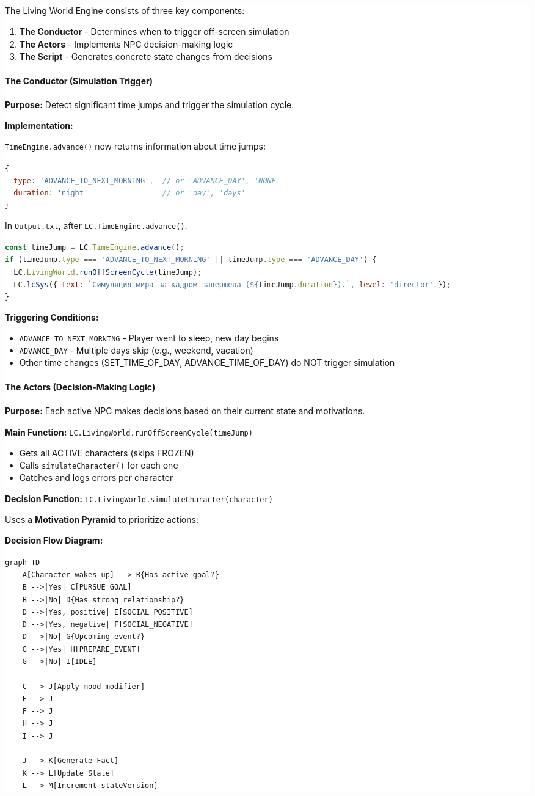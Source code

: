 The Living World Engine consists of three key components:

1. **The Conductor** - Determines when to trigger off-screen simulation
2. **The Actors** - Implements NPC decision-making logic
3. **The Script** - Generates concrete state changes from decisions

#### The Conductor (Simulation Trigger)

**Purpose:** Detect significant time jumps and trigger the simulation cycle.

**Implementation:**

`TimeEngine.advance()` now returns information about time jumps:
```javascript
{
  type: 'ADVANCE_TO_NEXT_MORNING',  // or 'ADVANCE_DAY', 'NONE'
  duration: 'night'                 // or 'day', 'days'
}
```

In `Output.txt`, after `LC.TimeEngine.advance()`:
```javascript
const timeJump = LC.TimeEngine.advance();
if (timeJump.type === 'ADVANCE_TO_NEXT_MORNING' || timeJump.type === 'ADVANCE_DAY') {
  LC.LivingWorld.runOffScreenCycle(timeJump);
  LC.lcSys({ text: `Симуляция мира за кадром завершена (${timeJump.duration}).`, level: 'director' });
}
```

**Triggering Conditions:**
- `ADVANCE_TO_NEXT_MORNING` - Player went to sleep, new day begins
- `ADVANCE_DAY` - Multiple days skip (e.g., weekend, vacation)
- Other time changes (SET_TIME_OF_DAY, ADVANCE_TIME_OF_DAY) do NOT trigger simulation

#### The Actors (Decision-Making Logic)

**Purpose:** Each active NPC makes decisions based on their current state and motivations.

**Main Function:** `LC.LivingWorld.runOffScreenCycle(timeJump)`
- Gets all ACTIVE characters (skips FROZEN)
- Calls `simulateCharacter()` for each one
- Catches and logs errors per character

**Decision Function:** `LC.LivingWorld.simulateCharacter(character)`

Uses a **Motivation Pyramid** to prioritize actions:

**Decision Flow Diagram:**

```mermaid
graph TD
    A[Character wakes up] --> B{Has active goal?}
    B -->|Yes| C[PURSUE_GOAL]
    B -->|No| D{Has strong relationship?}
    D -->|Yes, positive| E[SOCIAL_POSITIVE]
    D -->|Yes, negative| F[SOCIAL_NEGATIVE]
    D -->|No| G{Upcoming event?}
    G -->|Yes| H[PREPARE_EVENT]
    G -->|No| I[IDLE]
    
    C --> J[Apply mood modifier]
    E --> J
    F --> J
    H --> J
    I --> J
    
    J --> K[Generate Fact]
    K --> L[Update State]
    L --> M[Increment stateVersion]
```